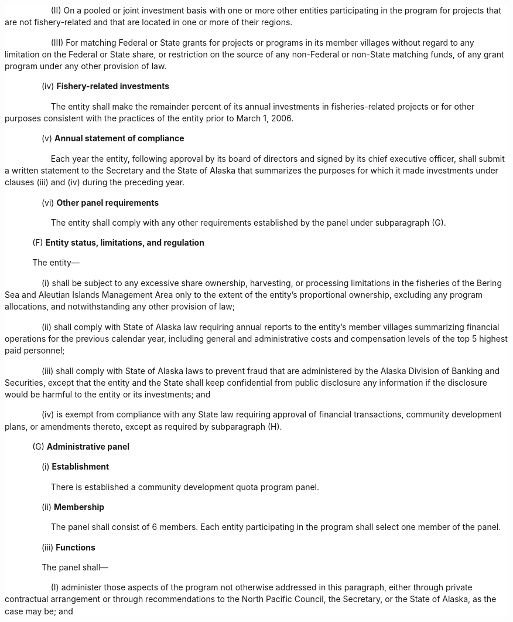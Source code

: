                     (II) On a pooled or joint investment basis with one or more other entities participating in the program for projects that are not fishery-related and that are located in one or more of their regions.

                    (III) For matching Federal or State grants for projects or programs in its member villages without regard to any limitation on the Federal or State share, or restriction on the source of any non-Federal or non-State matching funds, of any grant program under any other provision of law.

                (iv) __Fishery-related investments__ 

                    The entity shall make the remainder percent of its annual investments in fisheries-related projects or for other purposes consistent with the practices of the entity prior to March 1, 2006.

                (v) __Annual statement of compliance__ 

                    Each year the entity, following approval by its board of directors and signed by its chief executive officer, shall submit a written statement to the Secretary and the State of Alaska that summarizes the purposes for which it made investments under clauses (iii) and (iv) during the preceding year.

                (vi) __Other panel requirements__ 

                    The entity shall comply with any other requirements established by the panel under subparagraph (G).

            (F) __Entity status, limitations, and regulation__ 

            The entity—

                (i) shall be subject to any excessive share ownership, harvesting, or processing limitations in the fisheries of the Bering Sea and Aleutian Islands Management Area only to the extent of the entity’s proportional ownership, excluding any program allocations, and notwithstanding any other provision of law;

                (ii) shall comply with State of Alaska law requiring annual reports to the entity’s member villages summarizing financial operations for the previous calendar year, including general and administrative costs and compensation levels of the top 5 highest paid personnel;

                (iii) shall comply with State of Alaska laws to prevent fraud that are administered by the Alaska Division of Banking and Securities, except that the entity and the State shall keep confidential from public disclosure any information if the disclosure would be harmful to the entity or its investments; and

                (iv) is exempt from compliance with any State law requiring approval of financial transactions, community development plans, or amendments thereto, except as required by subparagraph (H).

            (G) __Administrative panel__ 

                (i) __Establishment__ 

                    There is established a community development quota program panel.

                (ii) __Membership__ 

                    The panel shall consist of 6 members. Each entity participating in the program shall select one member of the panel.

                (iii) __Functions__ 

                The panel shall—

                    (I) administer those aspects of the program not otherwise addressed in this paragraph, either through private contractual arrangement or through recommendations to the North Pacific Council, the Secretary, or the State of Alaska, as the case may be; and
